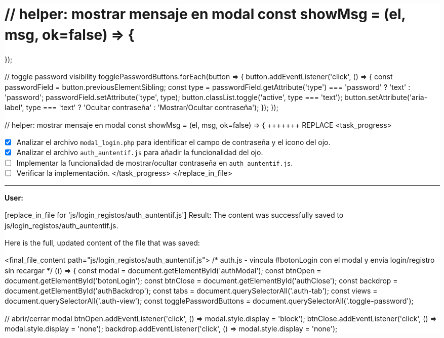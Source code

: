   // helper: mostrar mensaje en modal
  const showMsg = (el, msg, ok=false) => {
=======
  });

  // toggle password visibility
  togglePasswordButtons.forEach(button => {
    button.addEventListener('click', () => {
      const passwordField = button.previousElementSibling;
      const type = passwordField.getAttribute('type') === 'password' ? 'text' : 'password';
      passwordField.setAttribute('type', type);
      button.classList.toggle('active', type === 'text');
      button.setAttribute('aria-label', type === 'text' ? 'Ocultar contraseña' : 'Mostrar/Ocultar contraseña');
    });
  });

  // helper: mostrar mensaje en modal
  const showMsg = (el, msg, ok=false) => {
+++++++ REPLACE
</diff>
<task_progress>
- [x] Analizar el archivo `modal_login.php` para identificar el campo de contraseña y el icono del ojo.
- [x] Analizar el archivo `auth_auntentif.js` para añadir la funcionalidad del ojo.
- [ ] Implementar la funcionalidad de mostrar/ocultar contraseña en `auth_auntentif.js`.
- [ ] Verificar la implementación.
</task_progress>
</replace_in_file>

---

**User:**

[replace_in_file for 'js/login_registos/auth_auntentif.js'] Result:
The content was successfully saved to js/login_registos/auth_auntentif.js.

Here is the full, updated content of the file that was saved:

<final_file_content path="js/login_registos/auth_auntentif.js">
/* auth.js - vincula #botonLogin con el modal y envía login/registro sin recargar */
(() => {
  const modal = document.getElementById('authModal');
  const btnOpen = document.getElementById('botonLogin');
  const btnClose = document.getElementById('authClose');
  const backdrop = document.getElementById('authBackdrop');
  const tabs = document.querySelectorAll('.auth-tab');
  const views = document.querySelectorAll('.auth-view');
  const togglePasswordButtons = document.querySelectorAll('.toggle-password');

  // abrir/cerrar modal
  btnOpen.addEventListener('click', () => modal.style.display = 'block');
  btnClose.addEventListener('click', () => modal.style.display = 'none');
  backdrop.addEventListener('click', () => modal.style.display = 'none');
